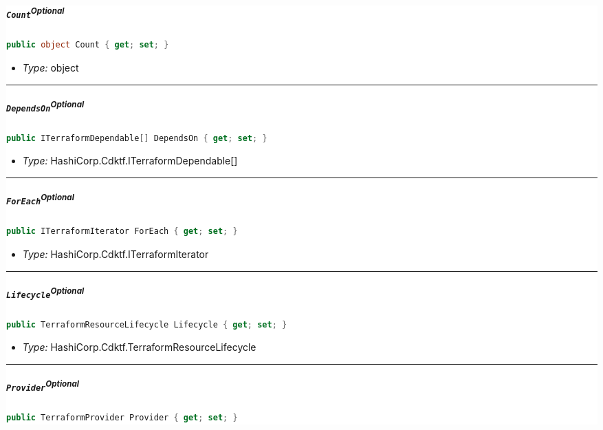 ##### `Count`<sup>Optional</sup> <a name="Count" id="@cdktf/provider-cloudflare.dataCloudflareAuthenticatedOriginPulls.DataCloudflareAuthenticatedOriginPullsConfig.property.count"></a>

```csharp
public object Count { get; set; }
```

- *Type:* object

---

##### `DependsOn`<sup>Optional</sup> <a name="DependsOn" id="@cdktf/provider-cloudflare.dataCloudflareAuthenticatedOriginPulls.DataCloudflareAuthenticatedOriginPullsConfig.property.dependsOn"></a>

```csharp
public ITerraformDependable[] DependsOn { get; set; }
```

- *Type:* HashiCorp.Cdktf.ITerraformDependable[]

---

##### `ForEach`<sup>Optional</sup> <a name="ForEach" id="@cdktf/provider-cloudflare.dataCloudflareAuthenticatedOriginPulls.DataCloudflareAuthenticatedOriginPullsConfig.property.forEach"></a>

```csharp
public ITerraformIterator ForEach { get; set; }
```

- *Type:* HashiCorp.Cdktf.ITerraformIterator

---

##### `Lifecycle`<sup>Optional</sup> <a name="Lifecycle" id="@cdktf/provider-cloudflare.dataCloudflareAuthenticatedOriginPulls.DataCloudflareAuthenticatedOriginPullsConfig.property.lifecycle"></a>

```csharp
public TerraformResourceLifecycle Lifecycle { get; set; }
```

- *Type:* HashiCorp.Cdktf.TerraformResourceLifecycle

---

##### `Provider`<sup>Optional</sup> <a name="Provider" id="@cdktf/provider-cloudflare.dataCloudflareAuthenticatedOriginPulls.DataCloudflareAuthenticatedOriginPullsConfig.property.provider"></a>

```csharp
public TerraformProvider Provider { get; set; }
```
